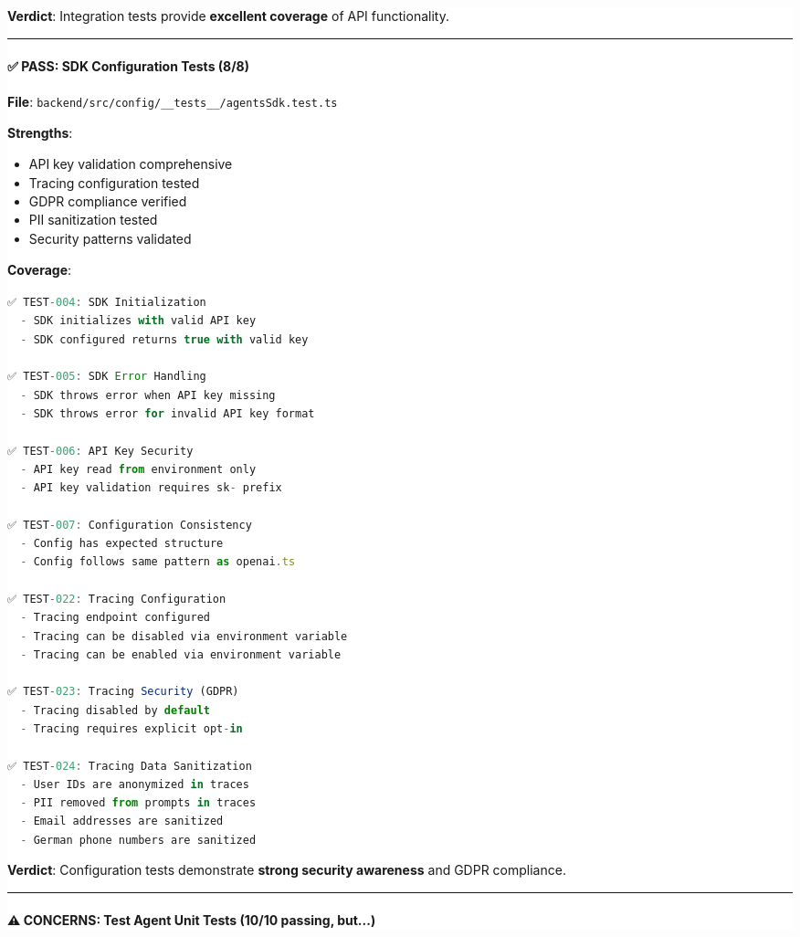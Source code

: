 **Verdict**: Integration tests provide **excellent coverage** of API functionality.

---

#### ✅ PASS: SDK Configuration Tests (8/8)

**File**: `backend/src/config/__tests__/agentsSdk.test.ts`

**Strengths**:
- API key validation comprehensive
- Tracing configuration tested
- GDPR compliance verified
- PII sanitization tested
- Security patterns validated

**Coverage**:
```typescript
✅ TEST-004: SDK Initialization
  - SDK initializes with valid API key
  - SDK configured returns true with valid key

✅ TEST-005: SDK Error Handling
  - SDK throws error when API key missing
  - SDK throws error for invalid API key format

✅ TEST-006: API Key Security
  - API key read from environment only
  - API key validation requires sk- prefix

✅ TEST-007: Configuration Consistency
  - Config has expected structure
  - Config follows same pattern as openai.ts

✅ TEST-022: Tracing Configuration
  - Tracing endpoint configured
  - Tracing can be disabled via environment variable
  - Tracing can be enabled via environment variable

✅ TEST-023: Tracing Security (GDPR)
  - Tracing disabled by default
  - Tracing requires explicit opt-in

✅ TEST-024: Tracing Data Sanitization
  - User IDs are anonymized in traces
  - PII removed from prompts in traces
  - Email addresses are sanitized
  - German phone numbers are sanitized
```

**Verdict**: Configuration tests demonstrate **strong security awareness** and GDPR compliance.

---

#### ⚠️ CONCERNS: Test Agent Unit Tests (10/10 passing, but...)
